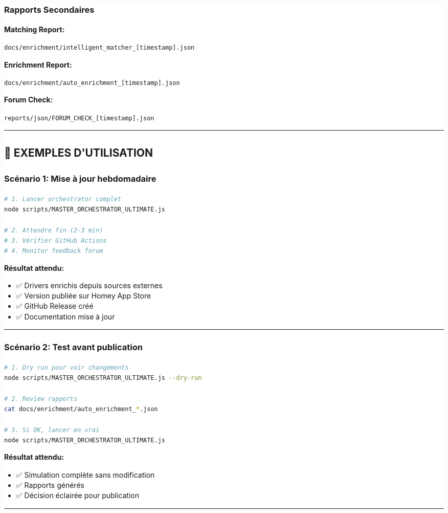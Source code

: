 ### Rapports Secondaires

**Matching Report:**
```
docs/enrichment/intelligent_matcher_[timestamp].json
```

**Enrichment Report:**
```
docs/enrichment/auto_enrichment_[timestamp].json
```

**Forum Check:**
```
reports/json/FORUM_CHECK_[timestamp].json
```

---

## 🎯 EXEMPLES D'UTILISATION

### Scénario 1: Mise à jour hebdomadaire

```bash
# 1. Lancer orchestrator complet
node scripts/MASTER_ORCHESTRATOR_ULTIMATE.js

# 2. Attendre fin (2-3 min)
# 3. Vérifier GitHub Actions
# 4. Monitor feedback forum
```

**Résultat attendu:**
- ✅ Drivers enrichis depuis sources externes
- ✅ Version publiée sur Homey App Store
- ✅ GitHub Release créé
- ✅ Documentation mise à jour

---

### Scénario 2: Test avant publication

```bash
# 1. Dry run pour voir changements
node scripts/MASTER_ORCHESTRATOR_ULTIMATE.js --dry-run

# 2. Review rapports
cat docs/enrichment/auto_enrichment_*.json

# 3. Si OK, lancer en vrai
node scripts/MASTER_ORCHESTRATOR_ULTIMATE.js
```

**Résultat attendu:**
- ✅ Simulation complète sans modification
- ✅ Rapports générés
- ✅ Décision éclairée pour publication

---
